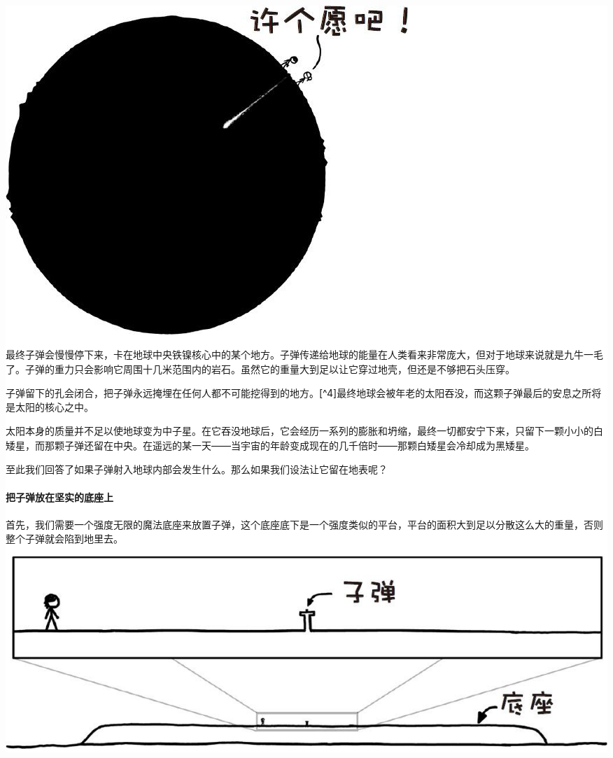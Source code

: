 ![1](./imgs/NB-1.png)

最终子弹会慢慢停下来，卡在地球中央铁镍核心中的某个地方。子弹传递给地球的能量在人类看来非常庞大，但对于地球来说就是九牛一毛了。子弹的重力只会影响它周围十几米范围内的岩石。虽然它的重量大到足以让它穿过地壳，但还是不够把石头压穿。

子弹留下的孔会闭合，把子弹永远掩埋在任何人都不可能挖得到的地方。[^4]最终地球会被年老的太阳吞没，而这颗子弹最后的安息之所将是太阳的核心之中。

太阳本身的质量并不足以使地球变为中子星。在它吞没地球后，它会经历一系列的膨胀和坍缩，最终一切都安宁下来，只留下一颗小小的白矮星，而那颗子弹还留在中央。在遥远的某一天——当宇宙的年龄变成现在的几千倍时——那颗白矮星会冷却成为黑矮星。

至此我们回答了如果子弹射入地球内部会发生什么。那么如果我们设法让它留在地表呢？

#### 把子弹放在坚实的底座上
首先，我们需要一个强度无限的魔法底座来放置子弹，这个底座底下是一个强度类似的平台，平台的面积大到足以分散这么大的重量，否则整个子弹就会陷到地里去。

![2](./imgs/NB-2.png)
